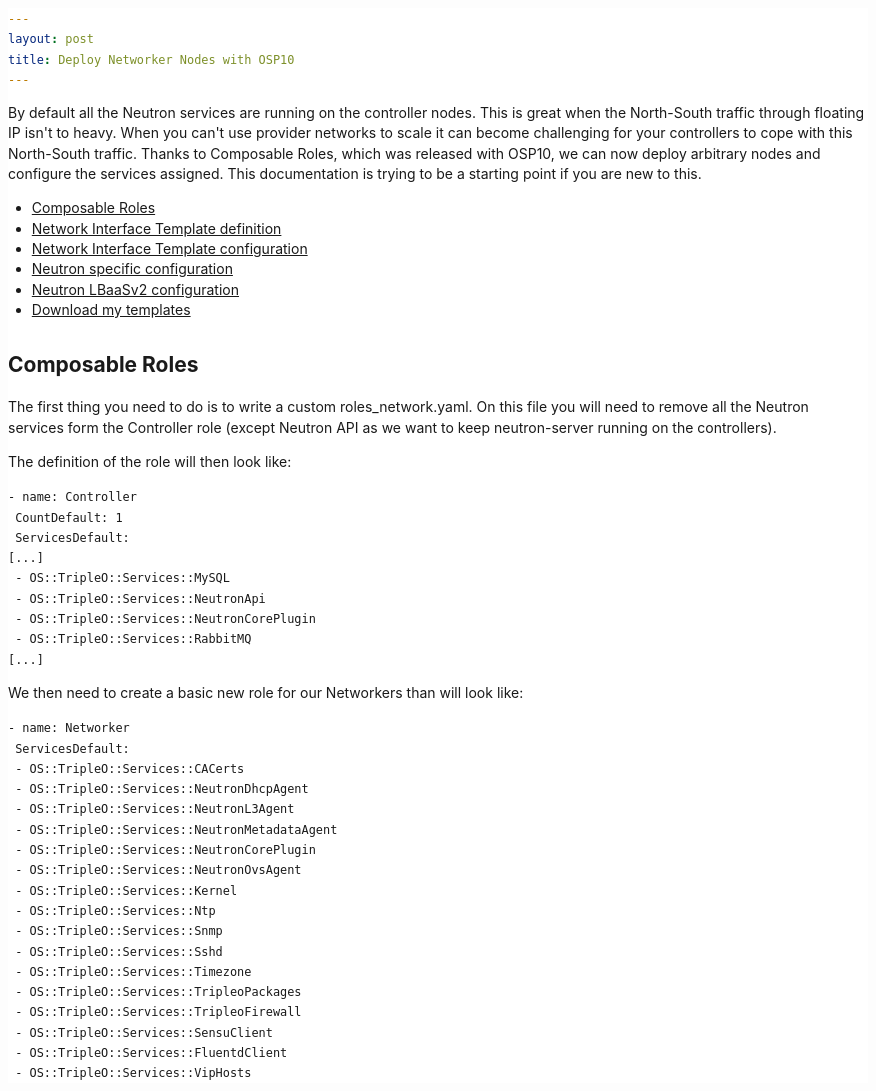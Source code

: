 ```yaml
---
layout: post
title: Deploy Networker Nodes with OSP10
---
```


By default all the Neutron services are running on the controller nodes. This is great when the North-South traffic through floating IP isn't to heavy. When you can't use provider networks to scale it can become challenging for your controllers to cope with this North-South traffic. Thanks to Composable Roles, which was released with OSP10, we can now deploy arbitrary nodes and configure the services assigned. This documentation is trying to be a starting point if you are new to this.



- [Composable Roles](#composable-roles)
- [Network Interface Template definition](#network-interface-template-definition)
- [Network Interface Template configuration](#network-interface-template-configuration)
- [Neutron specific configuration](#neutron-specific-configuration)
- [Neutron LBaaSv2 configuration](#neutron-lbaasv2-configuration)
- [Download my templates](#download-my-templates)



## Composable Roles

The first thing you need to do is to write a custom roles_network.yaml. On this file you will need to remove all the Neutron services form the Controller role (except Neutron API as we want to keep neutron-server running on the controllers).

The definition of the role will then look like:
```
- name: Controller
 CountDefault: 1
 ServicesDefault:
[...]
 - OS::TripleO::Services::MySQL
 - OS::TripleO::Services::NeutronApi
 - OS::TripleO::Services::NeutronCorePlugin
 - OS::TripleO::Services::RabbitMQ
[...]
```

We then need to create a basic new role for our Networkers than will look like:
```
- name: Networker
 ServicesDefault:
 - OS::TripleO::Services::CACerts
 - OS::TripleO::Services::NeutronDhcpAgent
 - OS::TripleO::Services::NeutronL3Agent
 - OS::TripleO::Services::NeutronMetadataAgent
 - OS::TripleO::Services::NeutronCorePlugin
 - OS::TripleO::Services::NeutronOvsAgent
 - OS::TripleO::Services::Kernel
 - OS::TripleO::Services::Ntp
 - OS::TripleO::Services::Snmp
 - OS::TripleO::Services::Sshd
 - OS::TripleO::Services::Timezone
 - OS::TripleO::Services::TripleoPackages
 - OS::TripleO::Services::TripleoFirewall
 - OS::TripleO::Services::SensuClient
 - OS::TripleO::Services::FluentdClient
 - OS::TripleO::Services::VipHosts
```

